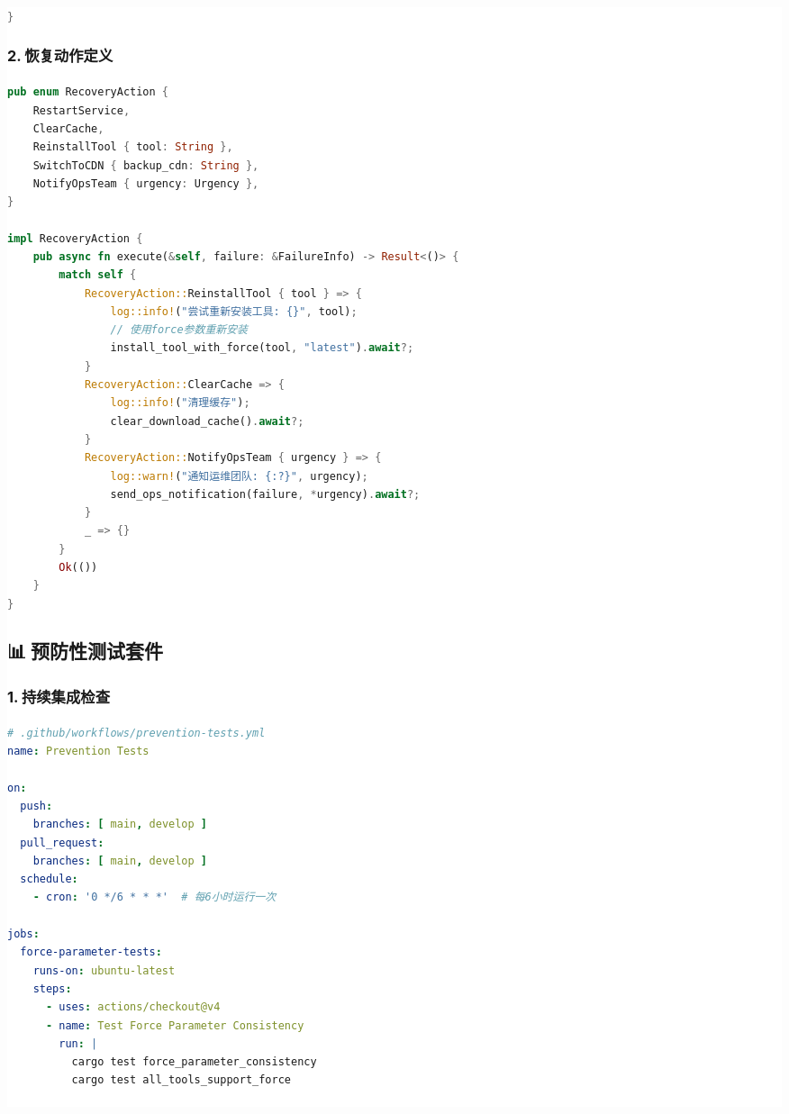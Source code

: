 ```rust
}
```

### 2. 恢复动作定义

```rust
pub enum RecoveryAction {
    RestartService,
    ClearCache,
    ReinstallTool { tool: String },
    SwitchToCDN { backup_cdn: String },
    NotifyOpsTeam { urgency: Urgency },
}

impl RecoveryAction {
    pub async fn execute(&self, failure: &FailureInfo) -> Result<()> {
        match self {
            RecoveryAction::ReinstallTool { tool } => {
                log::info!("尝试重新安装工具: {}", tool);
                // 使用force参数重新安装
                install_tool_with_force(tool, "latest").await?;
            }
            RecoveryAction::ClearCache => {
                log::info!("清理缓存");
                clear_download_cache().await?;
            }
            RecoveryAction::NotifyOpsTeam { urgency } => {
                log::warn!("通知运维团队: {:?}", urgency);
                send_ops_notification(failure, *urgency).await?;
            }
            _ => {}
        }
        Ok(())
    }
}
```

## 📊 预防性测试套件

### 1. 持续集成检查

```yaml
# .github/workflows/prevention-tests.yml
name: Prevention Tests

on:
  push:
    branches: [ main, develop ]
  pull_request:
    branches: [ main, develop ]
  schedule:
    - cron: '0 */6 * * *'  # 每6小时运行一次

jobs:
  force-parameter-tests:
    runs-on: ubuntu-latest
    steps:
      - uses: actions/checkout@v4
      - name: Test Force Parameter Consistency
        run: |
          cargo test force_parameter_consistency
          cargo test all_tools_support_force
          
```